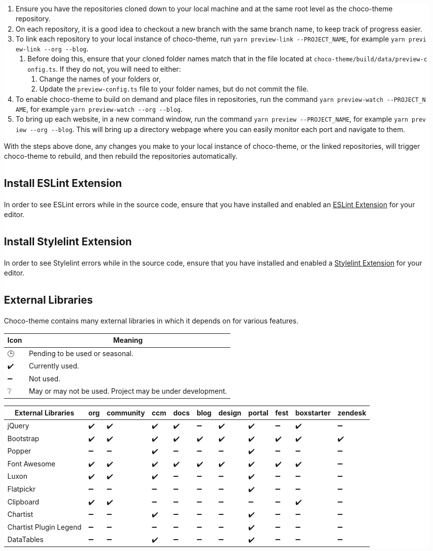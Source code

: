 1. Ensure you have the repositories cloned down to your local machine and at the same root level as the choco-theme repository. 
2. On each repository, it is a good idea to checkout a new branch with the same branch name, to keep track of progress easier.
3. To link each repository to your local instance of choco-theme, run `yarn preview-link --PROJECT_NAME`, for example `yarn preview-link --org --blog`.
    1. Before doing this, ensure that your cloned folder names match that in the file located at `choco-theme/build/data/preview-config.ts`. If they do not, you will need to either:
        1. Change the names of your folders or,
        2. Update the `preview-config.ts` file to your folder names, but do not commit the file. 
3. To enable choco-theme to build on demand and place files in repositories, run the command `yarn preview-watch --PROJECT_NAME`, for example `yarn preview-watch --org --blog`. 
4. To bring up each website, in a new command window, run the command `yarn preview --PROJECT_NAME`, for example `yarn preview --org --blog`. This will bring up a directory webpage where you can easily monitor each port and navigate to them.

With the steps above done, any changes you make to your local instance of choco-theme, or the linked repositories, will trigger choco-theme to rebuild, and then rebuild the repositories automatically.

## Install ESLint Extension

In order to see ESLint errors while in the source code, ensure that you have installed and enabled an [ESLint Extension](https://eslint.org/docs/latest/use/integrations) for your editor.

## Install Stylelint Extension

In order to see Stylelint errors while in the source code, ensure that you have installed and enabled a [Stylelint Extension](https://stylelint.io/awesome-stylelint/#editor-integrations) for your editor.

## External Libraries

Choco-theme contains many external libraries in which it depends on for various features.

| Icon               | Meaning                                                   |
|--------------------|-----------------------------------------------------------|
| :clock3:           | Pending to be used or seasonal.                           |
| :heavy_check_mark: | Currently used.                                           |
| :heavy_minus_sign: | Not used.                                                 |
| :grey_question:    | May or may not be used. Project may be under development. |

| External Libraries            | org                | community          | ccm                | docs               | blog               | design             | portal             | fest               | boxstarter         | zendesk            |
|-------------------------------|--------------------|--------------------|--------------------|--------------------|--------------------|--------------------|--------------------|--------------------|--------------------| -------------------|
| jQuery                        | :heavy_check_mark: | :heavy_check_mark: | :heavy_check_mark: | :heavy_check_mark: | :heavy_minus_sign: | :heavy_check_mark: | :heavy_check_mark: | :heavy_minus_sign: | :heavy_check_mark: | :heavy_minus_sign: |
| Bootstrap                     | :heavy_check_mark: | :heavy_check_mark: | :heavy_check_mark: | :heavy_check_mark: | :heavy_check_mark: | :heavy_check_mark: | :heavy_check_mark: | :heavy_check_mark: | :heavy_check_mark: | :heavy_check_mark: |
| Popper                        | :heavy_minus_sign: | :heavy_minus_sign: | :heavy_check_mark: | :heavy_minus_sign: | :heavy_minus_sign: | :heavy_minus_sign: | :heavy_check_mark: | :heavy_minus_sign: | :heavy_minus_sign: | :heavy_minus_sign: |
| Font Awesome                  | :heavy_check_mark: | :heavy_check_mark: | :heavy_check_mark: | :heavy_check_mark: | :heavy_check_mark: | :heavy_check_mark: | :heavy_check_mark: | :heavy_check_mark: | :heavy_check_mark: | :heavy_minus_sign: |
| Luxon                         | :heavy_check_mark: | :heavy_check_mark: | :heavy_check_mark: | :heavy_minus_sign: | :heavy_minus_sign: | :heavy_minus_sign: | :heavy_check_mark: | :heavy_minus_sign: | :heavy_minus_sign: | :heavy_minus_sign: |
| Flatpickr                     | :heavy_minus_sign: | :heavy_minus_sign: | :heavy_minus_sign: | :heavy_minus_sign: | :heavy_minus_sign: | :heavy_minus_sign: | :heavy_check_mark: | :heavy_minus_sign: | :heavy_minus_sign: | :heavy_minus_sign: |
| Clipboard                     | :heavy_check_mark: | :heavy_check_mark: | :heavy_minus_sign: | :heavy_minus_sign: | :heavy_minus_sign: | :heavy_minus_sign: | :heavy_minus_sign: | :heavy_minus_sign: | :heavy_check_mark: | :heavy_minus_sign: |
| Chartist                      | :heavy_minus_sign: | :heavy_minus_sign: | :heavy_check_mark: | :heavy_minus_sign: | :heavy_minus_sign: | :heavy_minus_sign: | :heavy_check_mark: | :heavy_minus_sign: | :heavy_minus_sign: | :heavy_minus_sign: |
| Chartist Plugin Legend        | :heavy_minus_sign: | :heavy_minus_sign: | :heavy_minus_sign: | :heavy_minus_sign: | :heavy_minus_sign: | :heavy_minus_sign: | :heavy_check_mark: | :heavy_minus_sign: | :heavy_minus_sign: | :heavy_minus_sign: |
| DataTables                    | :heavy_minus_sign: | :heavy_minus_sign: | :heavy_check_mark: | :heavy_minus_sign: | :heavy_minus_sign: | :heavy_minus_sign: | :heavy_check_mark: | :heavy_minus_sign: | :heavy_minus_sign: | :heavy_minus_sign: |